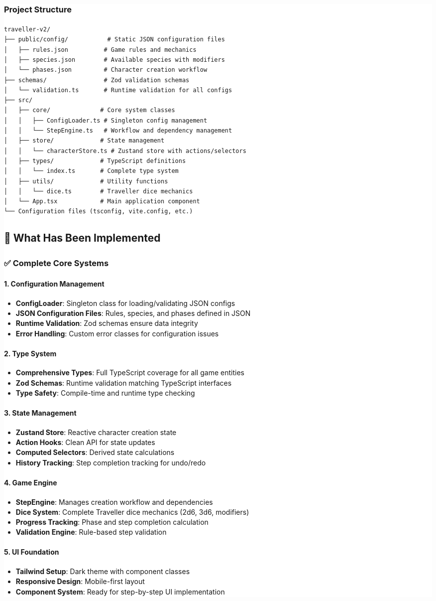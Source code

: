 ### Project Structure
```
traveller-v2/
├── public/config/           # Static JSON configuration files
│   ├── rules.json          # Game rules and mechanics
│   ├── species.json        # Available species with modifiers
│   └── phases.json         # Character creation workflow
├── schemas/                # Zod validation schemas
│   └── validation.ts       # Runtime validation for all configs
├── src/
│   ├── core/              # Core system classes
│   │   ├── ConfigLoader.ts # Singleton config management
│   │   └── StepEngine.ts   # Workflow and dependency management
│   ├── store/             # State management
│   │   └── characterStore.ts # Zustand store with actions/selectors
│   ├── types/             # TypeScript definitions
│   │   └── index.ts       # Complete type system
│   ├── utils/             # Utility functions
│   │   └── dice.ts        # Traveller dice mechanics
│   └── App.tsx            # Main application component
└── Configuration files (tsconfig, vite.config, etc.)
```

## 🎯 What Has Been Implemented

### ✅ Complete Core Systems

#### 1. Configuration Management
- **ConfigLoader**: Singleton class for loading/validating JSON configs
- **JSON Configuration Files**: Rules, species, and phases defined in JSON
- **Runtime Validation**: Zod schemas ensure data integrity
- **Error Handling**: Custom error classes for configuration issues

#### 2. Type System
- **Comprehensive Types**: Full TypeScript coverage for all game entities
- **Zod Schemas**: Runtime validation matching TypeScript interfaces
- **Type Safety**: Compile-time and runtime type checking

#### 3. State Management
- **Zustand Store**: Reactive character creation state
- **Action Hooks**: Clean API for state updates
- **Computed Selectors**: Derived state calculations
- **History Tracking**: Step completion tracking for undo/redo

#### 4. Game Engine
- **StepEngine**: Manages creation workflow and dependencies
- **Dice System**: Complete Traveller dice mechanics (2d6, 3d6, modifiers)
- **Progress Tracking**: Phase and step completion calculation
- **Validation Engine**: Rule-based step validation

#### 5. UI Foundation
- **Tailwind Setup**: Dark theme with component classes
- **Responsive Design**: Mobile-first layout
- **Component System**: Ready for step-by-step UI implementation
